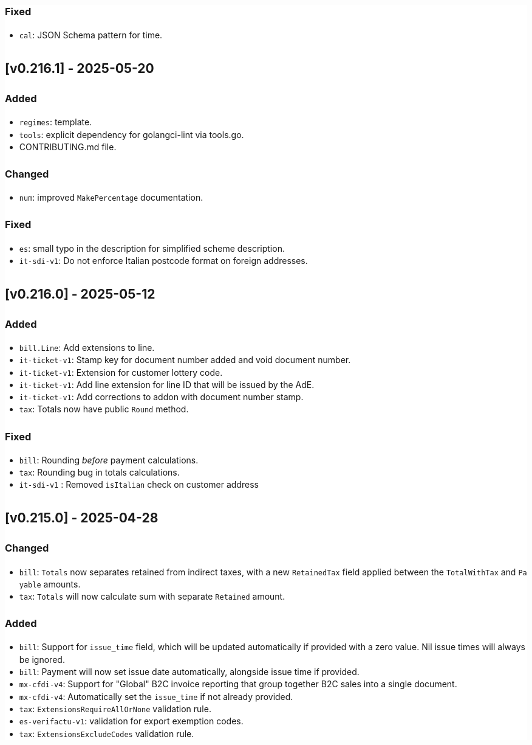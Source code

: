 ### Fixed

- `cal`: JSON Schema pattern for time.

## [v0.216.1] - 2025-05-20

### Added

- `regimes`: template.
- `tools`: explicit dependency for golangci-lint via tools.go.
- CONTRIBUTING.md file.

### Changed

- `num`: improved `MakePercentage` documentation.

### Fixed

- `es`: small typo in the description for simplified scheme description.
- `it-sdi-v1`: Do not enforce Italian postcode format on foreign addresses.

## [v0.216.0] - 2025-05-12

### Added

- `bill.Line`: Add extensions to line.
- `it-ticket-v1`: Stamp key for document number added and void document number.
- `it-ticket-v1`: Extension for customer lottery code.
- `it-ticket-v1`: Add line extension for line ID that will be issued by the AdE.
- `it-ticket-v1`: Add corrections to addon with document number stamp.
- `tax`: Totals now have public `Round` method.

### Fixed

- `bill`: Rounding _before_ payment calculations.
- `tax`: Rounding bug in totals calculations.
- `it-sdi-v1` : Removed `isItalian` check on customer address

## [v0.215.0] - 2025-04-28

### Changed

- `bill`: `Totals` now separates retained from indirect taxes, with a new `RetainedTax` field applied between the `TotalWithTax` and `Payable` amounts.
- `tax`: `Totals` will now calculate sum with separate `Retained` amount.

### Added

- `bill`: Support for `issue_time` field, which will be updated automatically if provided with a zero value. Nil issue times will always be ignored.
- `bill`: Payment will now set issue date automatically, alongside issue time if provided.
- `mx-cfdi-v4`: Support for "Global" B2C invoice reporting that group together B2C sales into a single document.
- `mx-cfdi-v4`: Automatically set the `issue_time` if not already provided.
- `tax`: `ExtensionsRequireAllOrNone` validation rule.
- `es-verifactu-v1`: validation for export exemption codes.
- `tax`: `ExtensionsExcludeCodes` validation rule.
